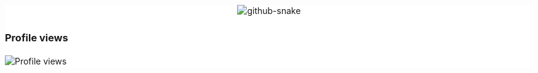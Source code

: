 <div align="center">
<picture>
  <source media="(prefers-color-scheme: dark)" srcset="github-snake-dark.svg" />
  <source media="(prefers-color-scheme: light)" srcset="github-snake.svg" />
  <img alt="github-snake" src="github-snake.svg" />
</picture>
</div>  


### Profile views

![Profile views](https://count.getloli.com/get/@EverythingSuckz?theme=rule34)
